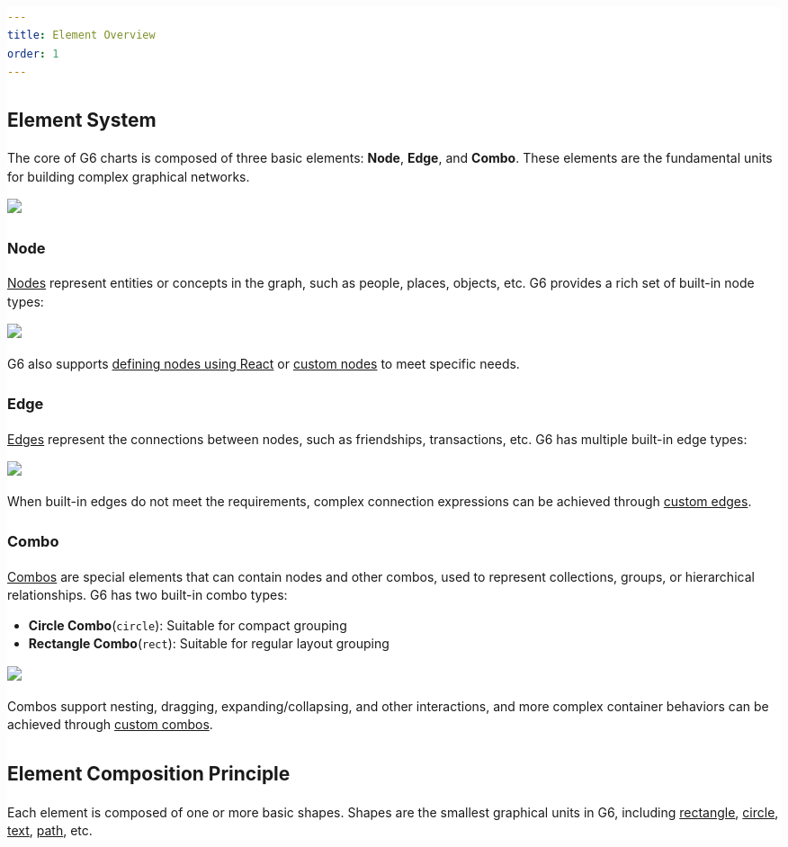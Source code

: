 ```yaml
---
title: Element Overview
order: 1
---
```


## Element System

The core of G6 charts is composed of three basic elements: **Node**, **Edge**, and **Combo**. These elements are the fundamental units for building complex graphical networks.

<image width="400" src="https://mdn.alipayobjects.com/huamei_qa8qxu/afts/img/A*2ZewT4T1p_4AAAAAAAAAAAAADmJ7AQ/original" />

### Node

[Nodes](/en/manual/element/node/overview) represent entities or concepts in the graph, such as people, places, objects, etc. G6 provides a rich set of built-in node types:

<image width="300" src="https://mdn.alipayobjects.com/huamei_qa8qxu/afts/img/A*TZt2S7Z0d-8AAAAAAAAAAAAADmJ7AQ/original" />

G6 also supports [defining nodes using React](/en/manual/element/node/react-node) or [custom nodes](/en/manual/element/node/custom-node) to meet specific needs.

### Edge

[Edges](/en/manual/element/edge/overview) represent the connections between nodes, such as friendships, transactions, etc. G6 has multiple built-in edge types:

<image width="300" src="https://mdn.alipayobjects.com/huamei_qa8qxu/afts/img/A*YKN7TasqOh4AAAAAAAAAAAAADmJ7AQ/original" />

When built-in edges do not meet the requirements, complex connection expressions can be achieved through [custom edges](/en/manual/element/edge/custom-edge).

### Combo

[Combos](/en/manual/element/combo/overview) are special elements that can contain nodes and other combos, used to represent collections, groups, or hierarchical relationships. G6 has two built-in combo types:

- **Circle Combo**(`circle`): Suitable for compact grouping
- **Rectangle Combo**(`rect`): Suitable for regular layout grouping

<image width="450" src="https://mdn.alipayobjects.com/huamei_qa8qxu/afts/img/A*zPAzSZ3XxpUAAAAAAAAAAAAADmJ7AQ/original" />

Combos support nesting, dragging, expanding/collapsing, and other interactions, and more complex container behaviors can be achieved through [custom combos](/en/manual/element/combo/custom-combo).

## Element Composition Principle

Each element is composed of one or more basic shapes. Shapes are the smallest graphical units in G6, including [rectangle](/en/manual/element/shape/properties#rectstyleprops), [circle](/en/manual/element/shape/properties#circlestyleprops), [text](/en/manual/element/shape/properties#textstyleprops), [path](/en/manual/element/shape/properties#pathstyleprops), etc.
